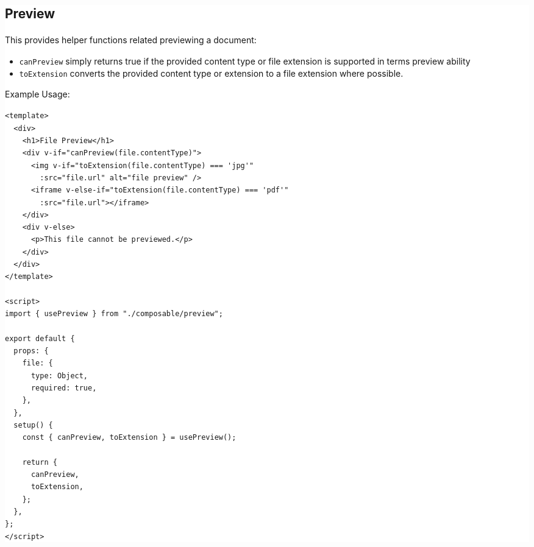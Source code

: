 ## Preview

This provides helper functions related previewing a document:

- `canPreview` simply returns true if the provided content type or file extension is supported in terms preview ability
- `toExtension` converts the provided content type or extension to a file extension where possible.

Example Usage:

```vue
<template>
  <div>
    <h1>File Preview</h1>
    <div v-if="canPreview(file.contentType)">
      <img v-if="toExtension(file.contentType) === 'jpg'" 
        :src="file.url" alt="file preview" />
      <iframe v-else-if="toExtension(file.contentType) === 'pdf'" 
        :src="file.url"></iframe>
    </div>
    <div v-else>
      <p>This file cannot be previewed.</p>
    </div>
  </div>
</template>

<script>
import { usePreview } from "./composable/preview";

export default {
  props: {
    file: {
      type: Object,
      required: true,
    },
  },
  setup() {
    const { canPreview, toExtension } = usePreview();

    return {
      canPreview,
      toExtension,
    };
  },
};
</script>

```